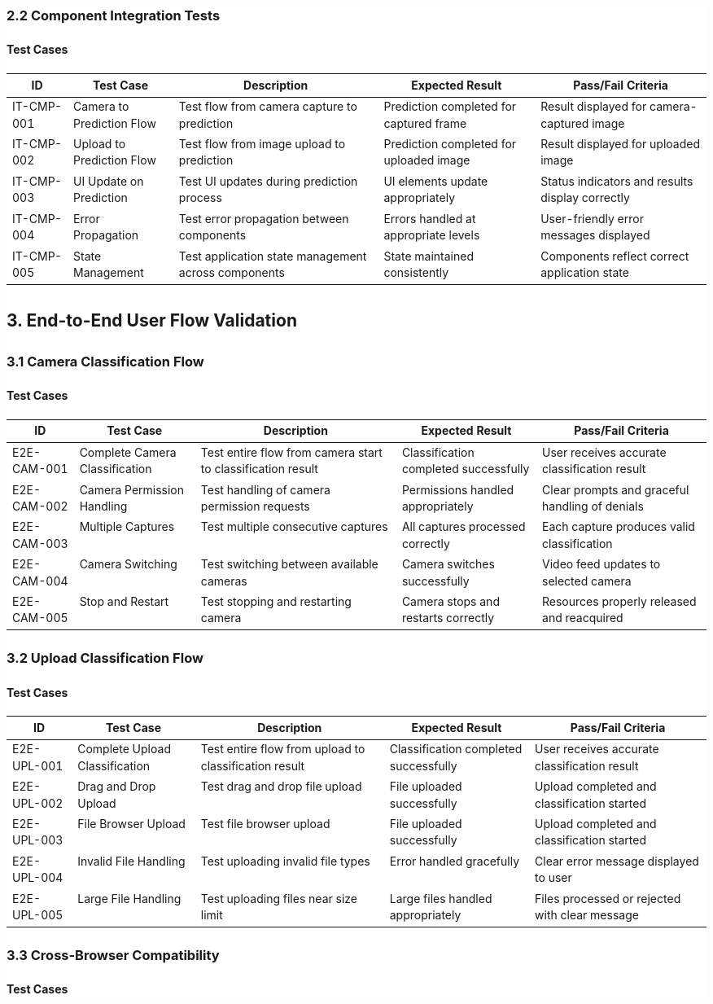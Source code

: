 ### 2.2 Component Integration Tests

#### Test Cases

| ID | Test Case | Description | Expected Result | Pass/Fail Criteria |
|----|-----------|-------------|-----------------|--------------------|
| IT-CMP-001 | Camera to Prediction Flow | Test flow from camera capture to prediction | Prediction completed for captured frame | Result displayed for camera-captured image |
| IT-CMP-002 | Upload to Prediction Flow | Test flow from image upload to prediction | Prediction completed for uploaded image | Result displayed for uploaded image |
| IT-CMP-003 | UI Update on Prediction | Test UI updates during prediction process | UI elements update appropriately | Status indicators and results display correctly |
| IT-CMP-004 | Error Propagation | Test error propagation between components | Errors handled at appropriate levels | User-friendly error messages displayed |
| IT-CMP-005 | State Management | Test application state management across components | State maintained consistently | Components reflect correct application state |

## 3. End-to-End User Flow Validation

### 3.1 Camera Classification Flow

#### Test Cases

| ID | Test Case | Description | Expected Result | Pass/Fail Criteria |
|----|-----------|-------------|-----------------|--------------------|
| E2E-CAM-001 | Complete Camera Classification | Test entire flow from camera start to classification result | Classification completed successfully | User receives accurate classification result |
| E2E-CAM-002 | Camera Permission Handling | Test handling of camera permission requests | Permissions handled appropriately | Clear prompts and graceful handling of denials |
| E2E-CAM-003 | Multiple Captures | Test multiple consecutive captures | All captures processed correctly | Each capture produces valid classification |
| E2E-CAM-004 | Camera Switching | Test switching between available cameras | Camera switches successfully | Video feed updates to selected camera |
| E2E-CAM-005 | Stop and Restart | Test stopping and restarting camera | Camera stops and restarts correctly | Resources properly released and reacquired |

### 3.2 Upload Classification Flow

#### Test Cases

| ID | Test Case | Description | Expected Result | Pass/Fail Criteria |
|----|-----------|-------------|-----------------|--------------------|
| E2E-UPL-001 | Complete Upload Classification | Test entire flow from upload to classification result | Classification completed successfully | User receives accurate classification result |
| E2E-UPL-002 | Drag and Drop Upload | Test drag and drop file upload | File uploaded successfully | Upload completed and classification started |
| E2E-UPL-003 | File Browser Upload | Test file browser upload | File uploaded successfully | Upload completed and classification started |
| E2E-UPL-004 | Invalid File Handling | Test uploading invalid file types | Error handled gracefully | Clear error message displayed to user |
| E2E-UPL-005 | Large File Handling | Test uploading files near size limit | Large files handled appropriately | Files processed or rejected with clear message |

### 3.3 Cross-Browser Compatibility

#### Test Cases
